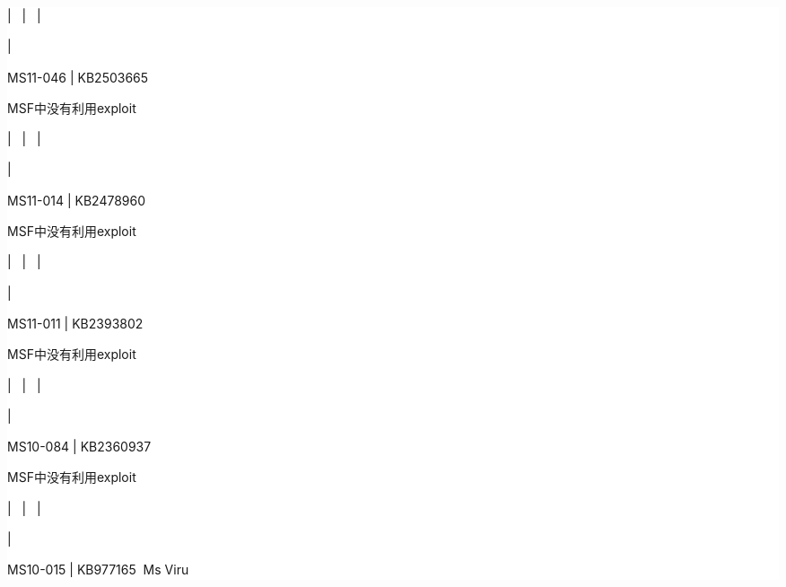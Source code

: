  |   |   |

| 



MS11-046 | KB2503665



MSF中没有利用exploit



 |   |   |

| 



MS11-014 | KB2478960



MSF中没有利用exploit



 |   |   |

| 



MS11-011 | KB2393802



MSF中没有利用exploit



 |   |   |

| 



MS10-084 | KB2360937



MSF中没有利用exploit



 |   |   |

| 



MS10-015 | KB977165  Ms Viru
